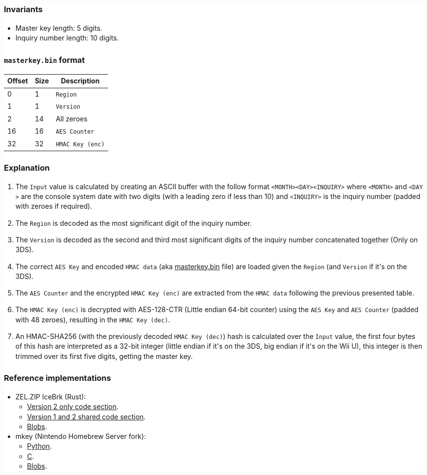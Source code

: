 ### Invariants

- Master key length: 5 digits.
- Inquiry number length: 10 digits.

### `masterkey.bin` format

| Offset | Size | Description      |
| ------ | ---- | ---------------- |
| 0      | 1    | `Region`         |
| 1      | 1    | `Version`        |
| 2      | 14   | All zeroes       |
| 16     | 16   | `AES Counter`    |
| 32     | 32   | `HMAC Key (enc)` |

### Explanation

1. The `Input` value is calculated by creating an ASCII buffer with the follow format `<MONTH><DAY><INQUIRY>` where `<MONTH>` and `<DAY>` are the console system date with two digits (with a leading zero if less than 10) and `<INQUIRY>` is the inquiry number (padded with zeroes if required).

2. The `Region` is decoded as the most significant digit of the inquiry number.

3. The `Version` is decoded as the second and third most significant digits of the inquiry number concatenated together (Only on 3DS).

4. The correct `AES Key` and encoded `HMAC data` (aka [masterkey.bin](https://www.3dbrew.org/wiki/CVer#masterkey.bin) file) are loaded given the `Region` (and `Version` if it's on the 3DS).

5. The `AES Counter` and the encrypted `HMAC Key (enc)` are extracted from the `HMAC data` following the previous presented table.

6. The `HMAC Key (enc)` is decrypted with AES-128-CTR (Little endian 64-bit counter) using the `AES Key` and `AES Counter` (padded with 48 zeroes), resulting in the `HMAC Key (dec)`.

7. An HMAC-SHA256 (with the previously decoded `HMAC Key (dec)`) hash is calculated over the `Input` value, the first four bytes of this hash are interpreted as a 32-bit integer (little endian if it's on the 3DS, big endian if it's on the Wii U), this integer is then trimmed over its first five digits, getting the master key.

### Reference implementations

- ZEL.ZIP IceBrk (Rust):
  - [Version 2 only code section](https://github.com/ZELZIP/ZELZIP/blob/main/projects/icebrk/src/v2.rs).
  - [Version 1 and 2 shared code section](https://github.com/ZELZIP/ZELZIP/blob/main/projects/icebrk/src/icebrk.rs#L45-L76).
  - [Blobs](https://github.com/ZELZIP/ZELZIP/tree/main/projects/icebrk/src/v2).
- mkey (Nintendo Homebrew Server fork):
  - [Python](https://github.com/nh-server/mkey/blob/master/mkey.py#L245-L369).
  - [C](https://github.com/nh-server/mkey/blob/master/source/mkey.c#L247-L392).
  - [Blobs](https://github.com/nh-server/mkey/tree/master/data).
